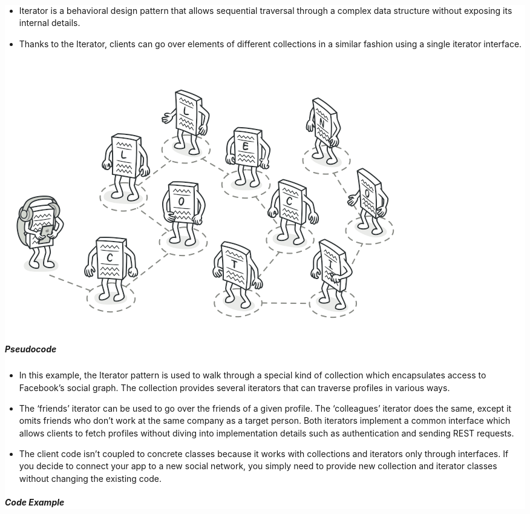 
* Iterator is a behavioral design pattern that allows sequential traversal through a complex data structure without exposing its internal details.

* Thanks to the Iterator, clients can go over elements of different collections in a similar fashion using a single iterator interface.

![iterator](images/iterator.png)

##### Pseudocode

* In this example, the Iterator pattern is used to walk through a special kind of collection which encapsulates access to Facebook’s social graph. The collection provides several iterators that can traverse profiles in various ways.

* The ‘friends’ iterator can be used to go over the friends of a given profile. The ‘colleagues’ iterator does the same, except it omits friends who don’t work at the same company as a target person. Both iterators implement a common interface which allows clients to fetch profiles without diving into implementation details such as authentication and sending REST requests.

* The client code isn’t coupled to concrete classes because it works with collections and iterators only through interfaces. If you decide to connect your app to a new social network, you simply need to provide new collection and iterator classes without changing the existing code.

##### Code Example
